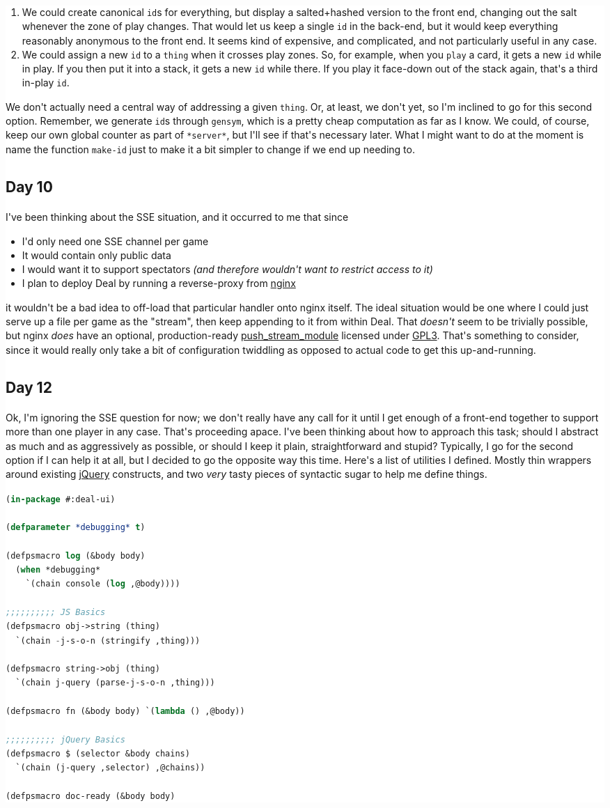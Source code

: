 1.   We could create canonical `id`s for everything, but display a salted+hashed version to the front end, changing out the salt whenever the zone of play changes. That would let us keep a single `id` in the back-end, but it would keep everything reasonably anonymous to the front end. It seems kind of expensive, and complicated, and not particularly useful in any case.
1.   We could assign a new `id` to a `thing` when it crosses play zones. So, for example, when you `play` a card, it gets a new `id` while in play. If you then put it into a stack, it gets a new `id` while there. If you play it face-down out of the stack again, that's a third in-play `id`.


We don't actually need a central way of addressing a given `thing`. Or, at least, we don't yet, so I'm inclined to go for this second option. Remember, we generate `id`s through `gensym`, which is a pretty cheap computation as far as I know. We could, of course, keep our own global counter as part of `*server*`, but I'll see if that's necessary later. What I might want to do at the moment is name the function `make-id` just to make it a bit simpler to change if we end up needing to.

## <a name="day-" href="#day-"></a>Day 10

I've been thinking about the SSE situation, and it occurred to me that since


-   I'd only need one SSE channel per game
-   It would contain only public data
-   I would want it to support spectators *(and therefore wouldn't want to restrict access to it)*
-   I plan to deploy Deal by running a reverse-proxy from [nginx](http://wiki.nginx.org/Main)


it wouldn't be a bad idea to off-load that particular handler onto nginx itself. The ideal situation would be one where I could just serve up a file per game as the "stream", then keep appending to it from within Deal. That *doesn't* seem to be trivially possible, but nginx *does* have an optional, production-ready [push_stream_module](https://github.com/wandenberg/nginx-push-stream-module) licensed under [GPL3](http://gplv3.fsf.org/). That's something to consider, since it would really only take a bit of configuration twiddling as opposed to actual code to get this up-and-running.

## <a name="day-" href="#day-"></a>Day 12

Ok, I'm ignoring the SSE question for now; we don't really have any call for it until I get enough of a front-end together to support more than one player in any case. That's proceeding apace. I've been thinking about how to approach this task; should I abstract as much and as aggressively as possible, or should I keep it plain, straightforward and stupid? Typically, I go for the second option if I can help it at all, but I decided to go the opposite way this time. Here's a list of utilities I defined. Mostly thin wrappers around existing [jQuery](http://jquery.com/) constructs, and two *very* tasty pieces of syntactic sugar to help me define things.

```lisp
(in-package #:deal-ui)

(defparameter *debugging* t)

(defpsmacro log (&body body)
  (when *debugging*
    `(chain console (log ,@body))))

;;;;;;;;;; JS Basics
(defpsmacro obj->string (thing)
  `(chain -j-s-o-n (stringify ,thing)))

(defpsmacro string->obj (thing)
  `(chain j-query (parse-j-s-o-n ,thing)))

(defpsmacro fn (&body body) `(lambda () ,@body))

;;;;;;;;;; jQuery Basics
(defpsmacro $ (selector &body chains)
  `(chain (j-query ,selector) ,@chains))

(defpsmacro doc-ready (&body body) 
```